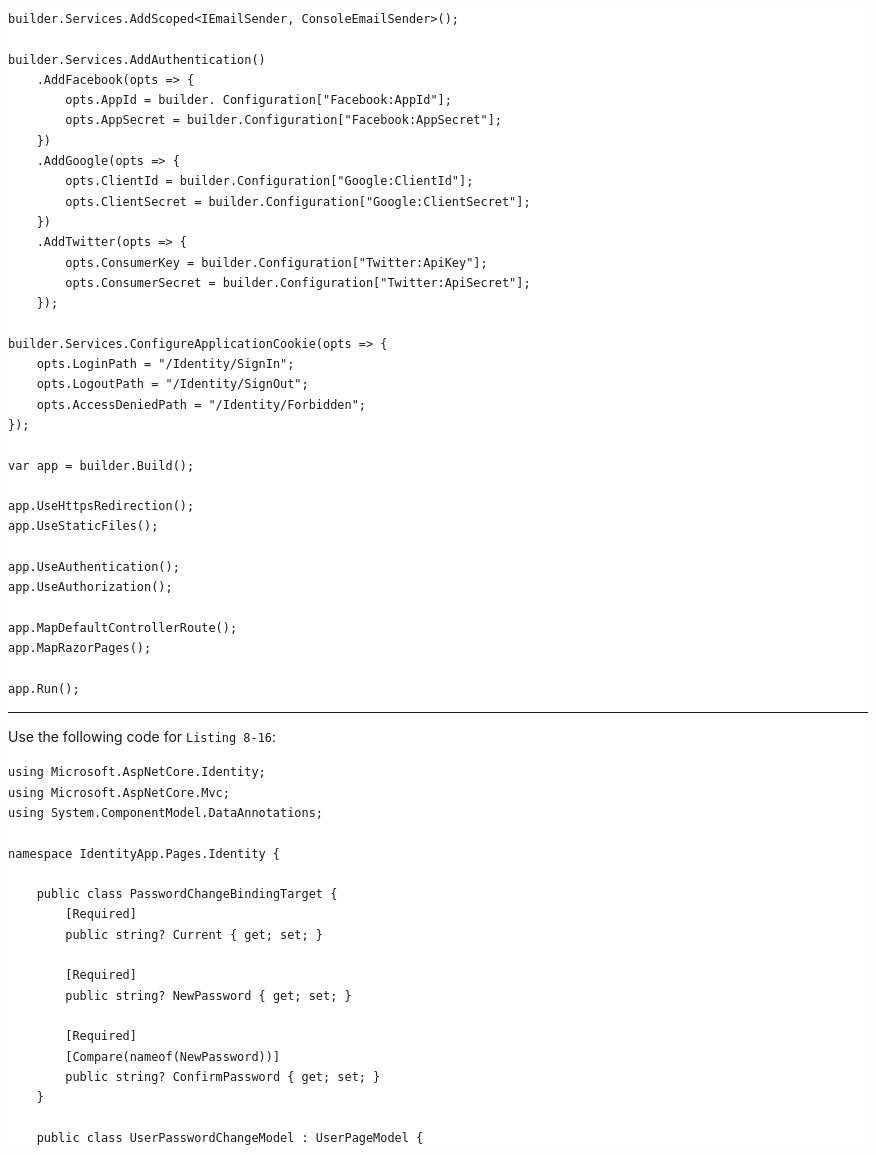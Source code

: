     builder.Services.AddScoped<IEmailSender, ConsoleEmailSender>();

    builder.Services.AddAuthentication()
        .AddFacebook(opts => {
            opts.AppId = builder. Configuration["Facebook:AppId"];
            opts.AppSecret = builder.Configuration["Facebook:AppSecret"];
        })
        .AddGoogle(opts => {
            opts.ClientId = builder.Configuration["Google:ClientId"];
            opts.ClientSecret = builder.Configuration["Google:ClientSecret"];
        })
        .AddTwitter(opts => {
            opts.ConsumerKey = builder.Configuration["Twitter:ApiKey"];
            opts.ConsumerSecret = builder.Configuration["Twitter:ApiSecret"];
        });

    builder.Services.ConfigureApplicationCookie(opts => {
        opts.LoginPath = "/Identity/SignIn";
        opts.LogoutPath = "/Identity/SignOut";
        opts.AccessDeniedPath = "/Identity/Forbidden";
    });

    var app = builder.Build();

    app.UseHttpsRedirection();
    app.UseStaticFiles();

    app.UseAuthentication();
    app.UseAuthorization();

    app.MapDefaultControllerRoute();
    app.MapRazorPages();

    app.Run();

***

Use the following code for `Listing 8-16`:

    using Microsoft.AspNetCore.Identity;
    using Microsoft.AspNetCore.Mvc;
    using System.ComponentModel.DataAnnotations;

    namespace IdentityApp.Pages.Identity {

        public class PasswordChangeBindingTarget {
            [Required]
            public string? Current { get; set; }

            [Required]
            public string? NewPassword { get; set; }

            [Required]
            [Compare(nameof(NewPassword))]
            public string? ConfirmPassword { get; set; }
        }

        public class UserPasswordChangeModel : UserPageModel {
